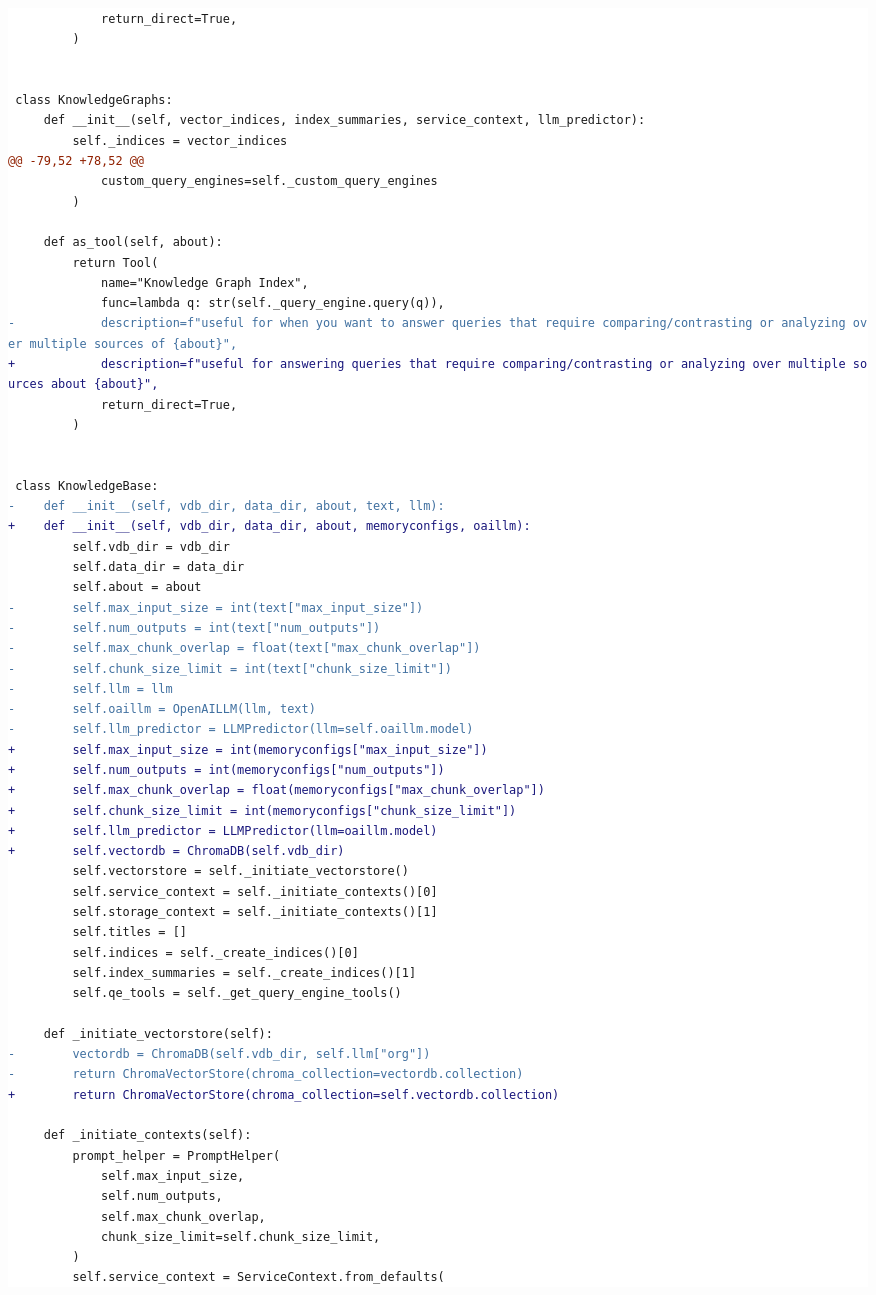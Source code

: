 ```diff
             return_direct=True,
         )
 
 
 class KnowledgeGraphs:
     def __init__(self, vector_indices, index_summaries, service_context, llm_predictor):
         self._indices = vector_indices
@@ -79,52 +78,52 @@
             custom_query_engines=self._custom_query_engines
         )
 
     def as_tool(self, about):
         return Tool(
             name="Knowledge Graph Index",
             func=lambda q: str(self._query_engine.query(q)),
-            description=f"useful for when you want to answer queries that require comparing/contrasting or analyzing over multiple sources of {about}",
+            description=f"useful for answering queries that require comparing/contrasting or analyzing over multiple sources about {about}",
             return_direct=True,
         )
 
 
 class KnowledgeBase:
-    def __init__(self, vdb_dir, data_dir, about, text, llm):
+    def __init__(self, vdb_dir, data_dir, about, memoryconfigs, oaillm):
         self.vdb_dir = vdb_dir
         self.data_dir = data_dir
         self.about = about
-        self.max_input_size = int(text["max_input_size"])
-        self.num_outputs = int(text["num_outputs"])
-        self.max_chunk_overlap = float(text["max_chunk_overlap"])
-        self.chunk_size_limit = int(text["chunk_size_limit"])
-        self.llm = llm
-        self.oaillm = OpenAILLM(llm, text)
-        self.llm_predictor = LLMPredictor(llm=self.oaillm.model)
+        self.max_input_size = int(memoryconfigs["max_input_size"])
+        self.num_outputs = int(memoryconfigs["num_outputs"])
+        self.max_chunk_overlap = float(memoryconfigs["max_chunk_overlap"])
+        self.chunk_size_limit = int(memoryconfigs["chunk_size_limit"])
+        self.llm_predictor = LLMPredictor(llm=oaillm.model)
+        self.vectordb = ChromaDB(self.vdb_dir)
         self.vectorstore = self._initiate_vectorstore()
         self.service_context = self._initiate_contexts()[0]
         self.storage_context = self._initiate_contexts()[1]
         self.titles = []
         self.indices = self._create_indices()[0]
         self.index_summaries = self._create_indices()[1]
         self.qe_tools = self._get_query_engine_tools()
 
     def _initiate_vectorstore(self):
-        vectordb = ChromaDB(self.vdb_dir, self.llm["org"])
-        return ChromaVectorStore(chroma_collection=vectordb.collection)
+        return ChromaVectorStore(chroma_collection=self.vectordb.collection)
 
     def _initiate_contexts(self):
         prompt_helper = PromptHelper(
             self.max_input_size,
             self.num_outputs,
             self.max_chunk_overlap,
             chunk_size_limit=self.chunk_size_limit,
         )
         self.service_context = ServiceContext.from_defaults(
```